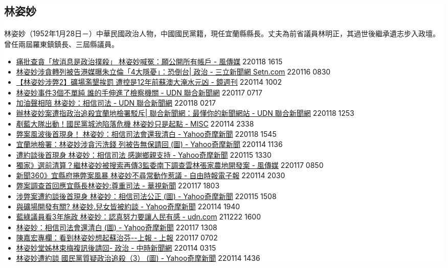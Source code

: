 ## 林姿妙

林姿妙（1952年1月28日－）中華民國政治人物，中國國民黨籍，現任宜蘭縣縣長。丈夫為前省議員林明正，其過世後繼承遺志步入政壇。曾任兩屆羅東鎮鎮長、三屆縣議員。


- [痛批查貪「放消息是政治撲殺」 林姿妙喊冤：願公開所有帳戶 - 風傳媒](https://www.storm.mg/article/4156378 "痛批查貪「放消息是政治撲殺」 林姿妙喊冤：願公開所有帳戶 - 風傳媒") 220118 1615
- [林姿妙涉貪轉列被告港媒曝朱立倫「4大隱憂」：恐倒台| 政治 - 三立新聞網 Setn.com](https://www.setn.com/News.aspx?NewsID=1058298 "林姿妙涉貪轉列被告港媒曝朱立倫「4大隱憂」：恐倒台| 政治 - 三立新聞網 Setn.com") 220116 0830
- [【林姿妙涉弊2】礦場濫墾挨罰 遭控是12年前蘇澳大淹水元凶 - 鏡週刊](https://www.mirrormedia.mg/story/20220114inv002/ "【林姿妙涉弊2】礦場濫墾挨罰 遭控是12年前蘇澳大淹水元凶 - 鏡週刊") 220114 1002
- [林姿妙事件3個不單純 誰的手伸進了檢察機關 - UDN 聯合新聞網](https://vip.udn.com/vip/story/122367/6037340 "林姿妙事件3個不單純 誰的手伸進了檢察機關 - UDN 聯合新聞網") 220117 0717
- [加油聲相陪 林姿妙：相信司法 - UDN 聯合新聞網](https://udn.com/news/story/6656/6040749?from=udn-catebreaknews_ch2 "加油聲相陪 林姿妙：相信司法 - UDN 聯合新聞網") 220118 0217
- [辦林姿妙案遭指政治追殺宜蘭地檢署駁斥| 聯合新聞網：最懂你的新聞網站 - UDN 聯合新聞網](https://udn.com/news/story/6656/6041604?from=udn-ch1_breaknews-1-cate1-news "辦林姿妙案遭指政治追殺宜蘭地檢署駁斥| 聯合新聞網：最懂你的新聞網站 - UDN 聯合新聞網") 220118 1253
- [剷藍大隊出動！國民黨城池陷落危機 林姿妙只是起點 - MISC](https://vip.udn.com/vip/story/122367/6033685 "剷藍大隊出動！國民黨城池陷落危機 林姿妙只是起點 - MISC") 220114 2338
- [弊案風波後首現身！ 林姿妙：相信司法會還我清白 - Yahoo奇摩新聞](https://tw.yahoo.com/tv/%E5%BC%8A%E6%A1%88%E9%A2%A8%E6%B3%A2%E5%BE%8C%E9%A6%96%E7%8F%BE%E8%BA%AB-%E6%9E%97%E5%A7%BF%E5%A6%99-%E7%9B%B8%E4%BF%A1%E5%8F%B8%E6%B3%95%E6%9C%83%E9%82%84%E6%88%91%E6%B8%85%E7%99%BD-132758606.html "弊案風波後首現身！ 林姿妙：相信司法會還我清白 - Yahoo奇摩新聞") 220118 1545
- [宜蘭地檢署：林姿妙涉貪污洗錢 列被告無保請回 (圖) - Yahoo奇摩新聞](https://tw.news.yahoo.com/%E5%AE%9C%E8%98%AD%E5%9C%B0%E6%AA%A2%E7%BD%B2-%E6%9E%97%E5%A7%BF%E5%A6%99%E6%B6%89%E8%B2%AA%E6%B1%A1%E6%B4%97%E9%8C%A2-%E5%88%97%E8%A2%AB%E5%91%8A%E7%84%A1%E4%BF%9D%E8%AB%8B%E5%9B%9E-%E5%9C%96-032147827.html "宜蘭地檢署：林姿妙涉貪污洗錢 列被告無保請回 (圖) - Yahoo奇摩新聞") 220114 1136
- [遭約談後首現身 林姿妙：相信司法 感謝鄉親支持 - Yahoo奇摩新聞](https://tw.news.yahoo.com/%E9%81%AD%E7%B4%84%E8%AB%87%E5%BE%8C%E9%A6%96%E7%8F%BE%E8%BA%AB-%E6%9E%97%E5%A7%BF%E5%A6%99-%E7%9B%B8%E4%BF%A1%E5%8F%B8%E6%B3%95-%E6%84%9F%E8%AC%9D%E9%84%89%E8%A6%AA%E6%94%AF%E6%8C%81-053005277.html "遭約談後首現身 林姿妙：相信司法 感謝鄉親支持 - Yahoo奇摩新聞") 220115 1330
- [獨家》選前清算？繼林姿妙被搜索再傳3監委南下調查雲林張家農地開發案 - 風傳媒](https://www.storm.mg/article/4152368 "獨家》選前清算？繼林姿妙被搜索再傳3監委南下調查雲林張家農地開發案 - 風傳媒") 220117 0850
- [新聞360》宜縣府捲弊案風暴 林姿妙不尋常動作惹議 - 自由時報電子報](https://news.ltn.com.tw/news/society/breakingnews/3801475 "新聞360》宜縣府捲弊案風暴 林姿妙不尋常動作惹議 - 自由時報電子報") 220114 2030
- [弊案調查首回應宜縣長林姿妙:尊重司法 - 華視新聞](https://news.cts.com.tw/cts/politics/202201/202201172069067.html "弊案調查首回應宜縣長林姿妙:尊重司法 - 華視新聞") 220117 1803
- [涉弊案遭約談後首現身 林姿妙：相信司法公正 (圖) - Yahoo奇摩新聞](https://tw.news.yahoo.com/%E6%B6%89%E5%BC%8A%E6%A1%88%E9%81%AD%E7%B4%84%E8%AB%87%E5%BE%8C%E9%A6%96%E7%8F%BE%E8%BA%AB-%E6%9E%97%E5%A7%BF%E5%A6%99-%E7%9B%B8%E4%BF%A1%E5%8F%B8%E6%B3%95%E5%85%AC%E6%AD%A3-%E5%9C%96-070808595.html "涉弊案遭約談後首現身 林姿妙：相信司法公正 (圖) - Yahoo奇摩新聞") 220115 1508
- [與礦場開發有關? 林姿妙.兒女皆被約談 - Yahoo奇摩新聞](https://tw.news.yahoo.com/%E8%88%87%E7%A4%A6%E5%A0%B4%E9%96%8B%E7%99%BC%E6%9C%89%E9%97%9C-%E6%9E%97%E5%A7%BF%E5%A6%99-%E5%85%92%E5%A5%B3%E7%9A%86%E8%A2%AB%E7%B4%84%E8%AB%87-114003798.html "與礦場開發有關? 林姿妙.兒女皆被約談 - Yahoo奇摩新聞") 220114 1940
- [藍綠議員看3年施政 林姿妙：認真努力要讓人民有感 - udn.com](https://udn.com/news/story/7328/5979892 "藍綠議員看3年施政 林姿妙：認真努力要讓人民有感 - udn.com") 211222 1600
- [林姿妙：相信司法會還清白 (圖) - Yahoo奇摩新聞](https://tw.news.yahoo.com/%E6%9E%97%E5%A7%BF%E5%A6%99-%E7%9B%B8%E4%BF%A1%E5%8F%B8%E6%B3%95%E6%9C%83%E9%82%84%E6%B8%85%E7%99%BD-%E5%9C%96-044013397.html "林姿妙：相信司法會還清白 (圖) - Yahoo奇摩新聞") 220117 1308
- [陳嘉宏專欄：看到林姿妙想起蘇治芬--上報 - 上報](https://www.upmedia.mg/news_info.php?SerialNo=135479 "陳嘉宏專欄：看到林姿妙想起蘇治芬--上報 - 上報") 220117 0702
- [林姿妙堂姊林束梅複訊後請回- 政治 - 中時新聞網](https://www.chinatimes.com/realtimenews/20220114000666-260407 "林姿妙堂姊林束梅複訊後請回- 政治 - 中時新聞網") 220114 0315
- [林姿妙遭約談 國民黨質疑政治追殺（3） (圖) - Yahoo奇摩新聞](https://tw.news.yahoo.com/%E6%9E%97%E5%A7%BF%E5%A6%99%E9%81%AD%E7%B4%84%E8%AB%87-%E5%9C%8B%E6%B0%91%E9%BB%A8%E8%B3%AA%E7%96%91%E6%94%BF%E6%B2%BB%E8%BF%BD%E6%AE%BA-3-%E5%9C%96-063650260.html "林姿妙遭約談 國民黨質疑政治追殺（3） (圖) - Yahoo奇摩新聞") 220114 1436
